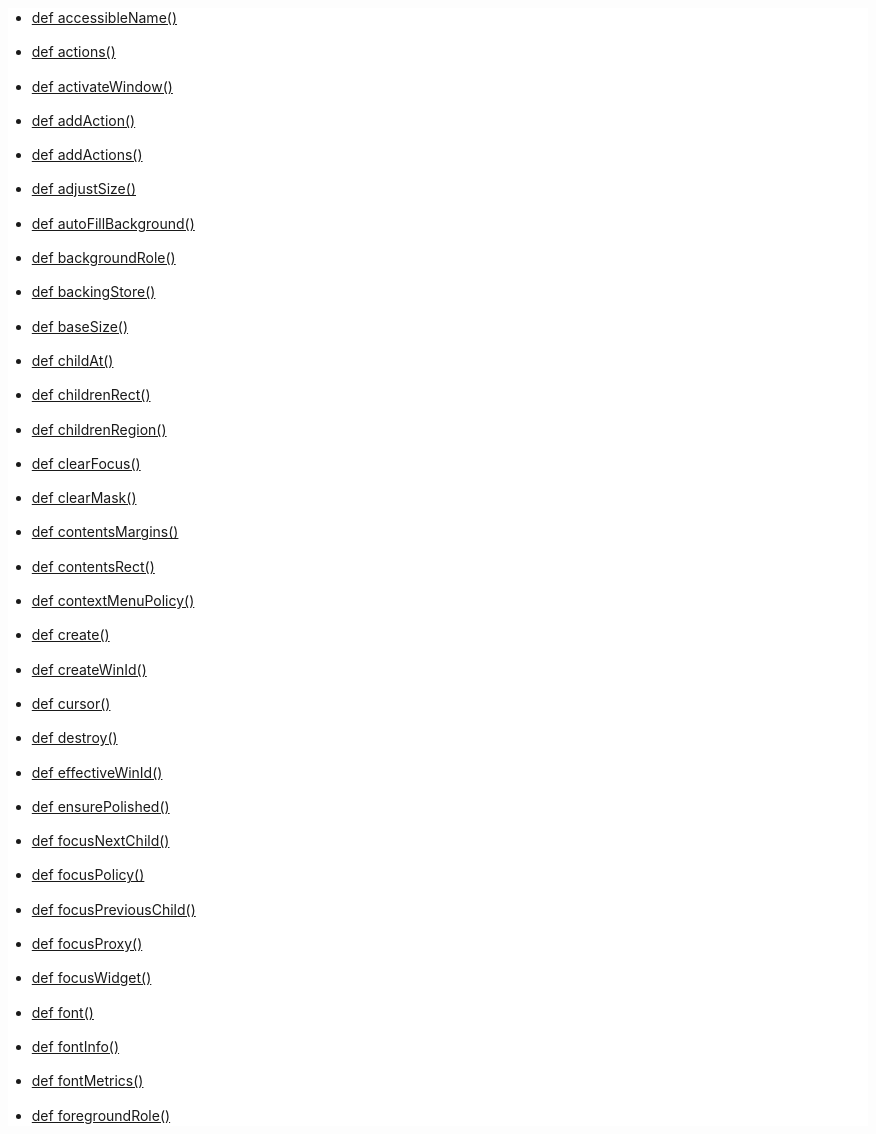 - [def accessibleName()](#accessiblename)

- [def actions()](#actions)

- [def activateWindow()](#activatewindow)

- [def addAction()](#addactionaction)

- [def addActions()](#addactionsactions)

- [def adjustSize()](#adjustsize)

- [def autoFillBackground()](#autofillbackground)

- [def backgroundRole()](#backgroundrole)

- [def backingStore()](#backingstore)

- [def baseSize()](#basesize)

- [def childAt()](#childatp)

- [def childrenRect()](#childrenrect)

- [def childrenRegion()](#childrenregion)

- [def clearFocus()](#clearfocus)

- [def clearMask()](#clearmask)

- [def contentsMargins()](#contentsmargins)

- [def contentsRect()](#contentsrect)

- [def contextMenuPolicy()](#contextmenupolicy)

- [def create()](#createarg__10-initializewindowtrue-destroyoldwindowtrue)

- [def createWinId()](#createwinid)

- [def cursor()](#cursor)

- [def destroy()](#destroydestroywindowtrue-destroysubwindowstrue)

- [def effectiveWinId()](#effectivewinid)

- [def ensurePolished()](#ensurepolished)

- [def focusNextChild()](#focusnextchild)

- [def focusPolicy()](#focuspolicy)

- [def focusPreviousChild()](#focuspreviouschild)

- [def focusProxy()](#focusproxy)

- [def focusWidget()](#focuswidget)

- [def font()](#font)

- [def fontInfo()](#fontinfo)

- [def fontMetrics()](#fontmetrics)

- [def foregroundRole()](#foregroundrole)
